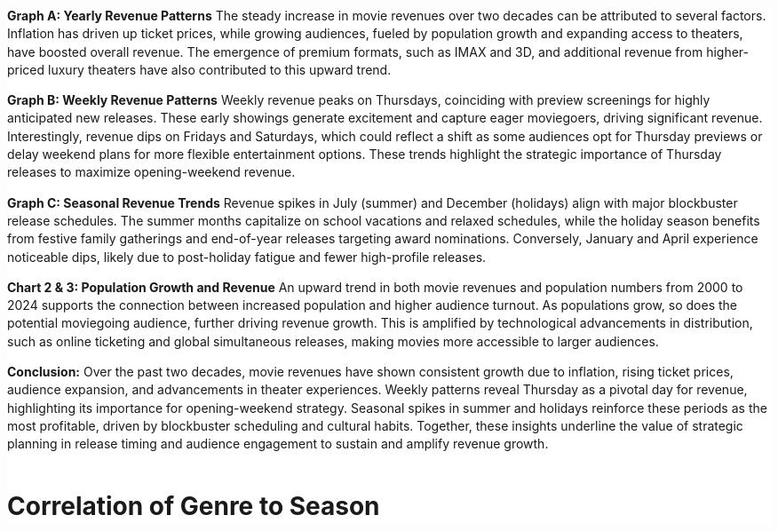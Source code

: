 **Graph A: Yearly Revenue Patterns**
The steady increase in movie revenues over two decades can be attributed to several factors. Inflation has driven up ticket prices, while growing audiences, fueled by population growth and expanding access to theaters, have boosted overall revenue. The emergence of premium formats, such as IMAX and 3D, and additional revenue from higher-priced luxury theaters have also contributed to this upward trend.

**Graph B: Weekly Revenue Patterns**
Weekly revenue peaks on Thursdays, coinciding with preview screenings for highly anticipated new releases. These early showings generate excitement and capture eager moviegoers, driving significant revenue. Interestingly, revenue dips on Fridays and Saturdays, which could reflect a shift as some audiences opt for Thursday previews or delay weekend plans for more flexible entertainment options. These trends highlight the strategic importance of Thursday releases to maximize opening-weekend revenue.

**Graph C: Seasonal Revenue Trends**
Revenue spikes in July (summer) and December (holidays) align with major blockbuster release schedules. The summer months capitalize on school vacations and relaxed schedules, while the holiday season benefits from festive family gatherings and end-of-year releases targeting award nominations. Conversely, January and April experience noticeable dips, likely due to post-holiday fatigue and fewer high-profile releases.

**Chart 2 & 3: Population Growth and Revenue**
An upward trend in both movie revenues and population numbers from 2000 to 2024 supports the connection between increased population and higher audience turnout. As populations grow, so does the potential moviegoing audience, further driving revenue growth. This is amplified by technological advancements in distribution, such as online ticketing and global simultaneous releases, making movies more accessible to larger audiences.

**Conclusion:**
Over the past two decades, movie revenues have shown consistent growth due to inflation, rising ticket prices, audience expansion, and advancements in theater experiences. Weekly patterns reveal Thursday as a pivotal day for revenue, highlighting its importance for opening-weekend strategy. Seasonal spikes in summer and holidays reinforce these periods as the most profitable, driven by blockbuster scheduling and cultural habits. Together, these insights underline the value of strategic planning in release timing and audience engagement to sustain and amplify revenue growth.


# Correlation of Genre to Season
